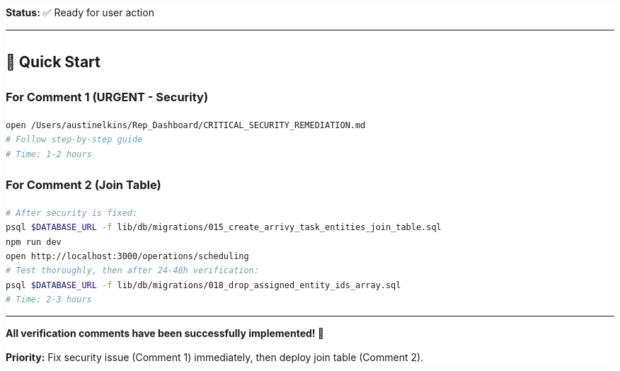 **Status:** ✅ Ready for user action

---

## 🚀 Quick Start

### For Comment 1 (URGENT - Security)
```bash
open /Users/austinelkins/Rep_Dashboard/CRITICAL_SECURITY_REMEDIATION.md
# Follow step-by-step guide
# Time: 1-2 hours
```

### For Comment 2 (Join Table)
```bash
# After security is fixed:
psql $DATABASE_URL -f lib/db/migrations/015_create_arrivy_task_entities_join_table.sql
npm run dev
open http://localhost:3000/operations/scheduling
# Test thoroughly, then after 24-48h verification:
psql $DATABASE_URL -f lib/db/migrations/018_drop_assigned_entity_ids_array.sql
# Time: 2-3 hours
```

---

**All verification comments have been successfully implemented! 🎉**

**Priority:** Fix security issue (Comment 1) immediately, then deploy join table (Comment 2).

